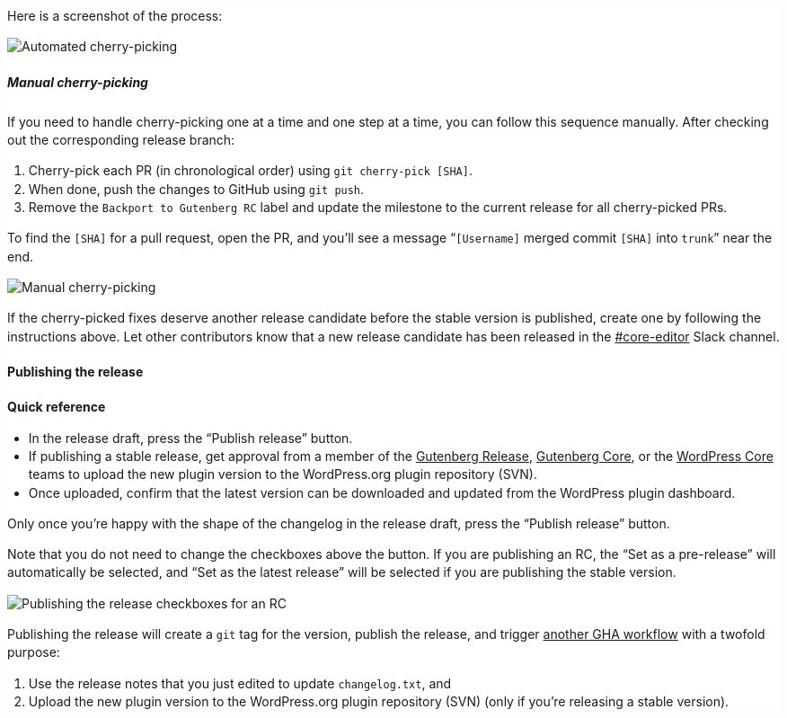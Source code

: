 Here is a screenshot of the process:

![Automated cherry-picking](https://developer.wordpress.org/files/2023/07/image-7.png)

##### Manual cherry-picking

If you need to handle cherry-picking one at a time and one step at a time, you can follow this sequence manually. After checking out the corresponding release branch:

1. Cherry-pick each PR (in chronological order) using `git cherry-pick [SHA]`.
2. When done, push the changes to GitHub using `git push`.
3. Remove the `Backport to Gutenberg RC` label and update the milestone to the current release for all cherry-picked PRs.

To find the `[SHA]` for a pull request, open the PR, and you’ll see a message “`[Username]` merged commit `[SHA]` into `trunk`” near the end.

![Manual cherry-picking](https://developer.wordpress.org/files/2023/07/image-5.png)

If the cherry-picked fixes deserve another release candidate before the stable version is published, create one by following the instructions above. Let other contributors know that a new release candidate has been released in the [#core-editor](https://wordpress.slack.com/messages/C02QB2JS7) Slack channel.

#### Publishing the release

<div class="callout callout-info">
    <strong>Quick reference</strong>
    <ul>
        <li>In the release draft, press the “Publish release” button.</li>
        <li>If publishing a stable release, get approval from a member of the <a href="https://github.com/orgs/WordPress/teams/gutenberg-release">Gutenberg Release</a>, <a href="https://github.com/orgs/WordPress/teams/gutenberg-core">Gutenberg Core</a>, or the <a href="https://github.com/orgs/WordPress/teams/wordpress-core">WordPress Core</a> teams to upload the new plugin version to the WordPress.org plugin repository (SVN).</li>
        <li>Once uploaded, confirm that the latest version can be downloaded and updated from the WordPress plugin dashboard.</li>
    </ul>
</div>

Only once you’re happy with the shape of the changelog in the release draft, press the “Publish release” button.

Note that you do not need to change the checkboxes above the button. If you are publishing an RC, the “Set as a pre-release” will automatically be selected, and “Set as the latest release” will be selected if you are publishing the stable version.

![Publishing the release checkboxes for an RC](https://developer.wordpress.org/files/2023/07/image.png)

Publishing the release will create a `git` tag for the version, publish the release, and trigger [another GHA workflow](https://github.com/WordPress/gutenberg/actions/workflows/upload-release-to-plugin-repo.yml) with a twofold purpose:

1. Use the release notes that you just edited to update `changelog.txt`, and
2. Upload the new plugin version to the WordPress.org plugin repository (SVN) (only if you’re releasing a stable version).


[plugin repository]: https://plugins.trac.wordpress.org/browser/gutenberg/
[package release process]: https://github.com/WordPress/gutenberg/blob/HEAD/packages/README.md#releasing-packages